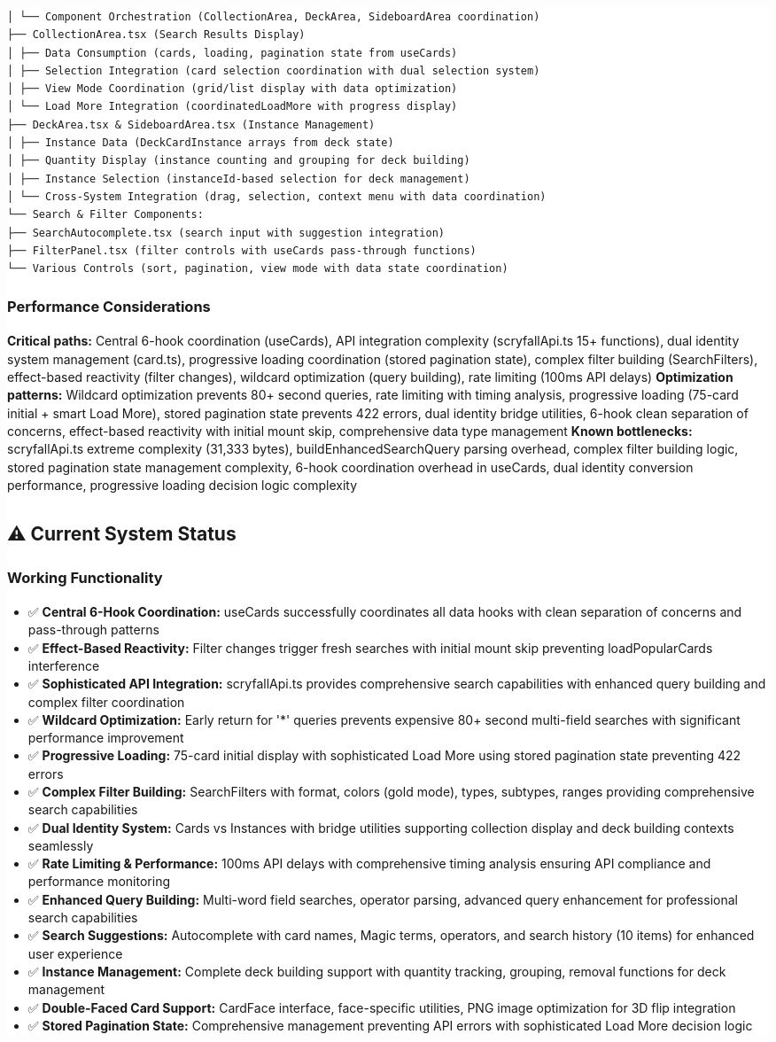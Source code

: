   ```
  │ └── Component Orchestration (CollectionArea, DeckArea, SideboardArea coordination)
  ├── CollectionArea.tsx (Search Results Display)
  │ ├── Data Consumption (cards, loading, pagination state from useCards)
  │ ├── Selection Integration (card selection coordination with dual selection system)
  │ ├── View Mode Coordination (grid/list display with data optimization)
  │ └── Load More Integration (coordinatedLoadMore with progress display)
  ├── DeckArea.tsx & SideboardArea.tsx (Instance Management)
  │ ├── Instance Data (DeckCardInstance arrays from deck state)
  │ ├── Quantity Display (instance counting and grouping for deck building)
  │ ├── Instance Selection (instanceId-based selection for deck management)
  │ └── Cross-System Integration (drag, selection, context menu with data coordination)
  └── Search & Filter Components:
  ├── SearchAutocomplete.tsx (search input with suggestion integration)
  ├── FilterPanel.tsx (filter controls with useCards pass-through functions)
  └── Various Controls (sort, pagination, view mode with data state coordination)
  ```
  
  ### Performance Considerations
  
  **Critical paths:** Central 6-hook coordination (useCards), API integration complexity (scryfallApi.ts 15+ functions), dual identity system management (card.ts), progressive loading coordination (stored pagination state), complex filter building (SearchFilters), effect-based reactivity (filter changes), wildcard optimization (query building), rate limiting (100ms API delays) 
  **Optimization patterns:** Wildcard optimization prevents 80+ second queries, rate limiting with timing analysis, progressive loading (75-card initial + smart Load More), stored pagination state prevents 422 errors, dual identity bridge utilities, 6-hook clean separation of concerns, effect-based reactivity with initial mount skip, comprehensive data type management 
  **Known bottlenecks:** scryfallApi.ts extreme complexity (31,333 bytes), buildEnhancedSearchQuery parsing overhead, complex filter building logic, stored pagination state management complexity, 6-hook coordination overhead in useCards, dual identity conversion performance, progressive loading decision logic complexity
  
  ## ⚠️ Current System Status
  
  ### Working Functionality
- ✅ **Central 6-Hook Coordination:** useCards successfully coordinates all data hooks with clean separation of concerns and pass-through patterns
- ✅ **Effect-Based Reactivity:** Filter changes trigger fresh searches with initial mount skip preventing loadPopularCards interference
- ✅ **Sophisticated API Integration:** scryfallApi.ts provides comprehensive search capabilities with enhanced query building and complex filter coordination
- ✅ **Wildcard Optimization:** Early return for '*' queries prevents expensive 80+ second multi-field searches with significant performance improvement
- ✅ **Progressive Loading:** 75-card initial display with sophisticated Load More using stored pagination state preventing 422 errors
- ✅ **Complex Filter Building:** SearchFilters with format, colors (gold mode), types, subtypes, ranges providing comprehensive search capabilities
- ✅ **Dual Identity System:** Cards vs Instances with bridge utilities supporting collection display and deck building contexts seamlessly
- ✅ **Rate Limiting & Performance:** 100ms API delays with comprehensive timing analysis ensuring API compliance and performance monitoring
- ✅ **Enhanced Query Building:** Multi-word field searches, operator parsing, advanced query enhancement for professional search capabilities
- ✅ **Search Suggestions:** Autocomplete with card names, Magic terms, operators, and search history (10 items) for enhanced user experience
- ✅ **Instance Management:** Complete deck building support with quantity tracking, grouping, removal functions for deck management
- ✅ **Double-Faced Card Support:** CardFace interface, face-specific utilities, PNG image optimization for 3D flip integration
- ✅ **Stored Pagination State:** Comprehensive management preventing API errors with sophisticated Load More decision logic